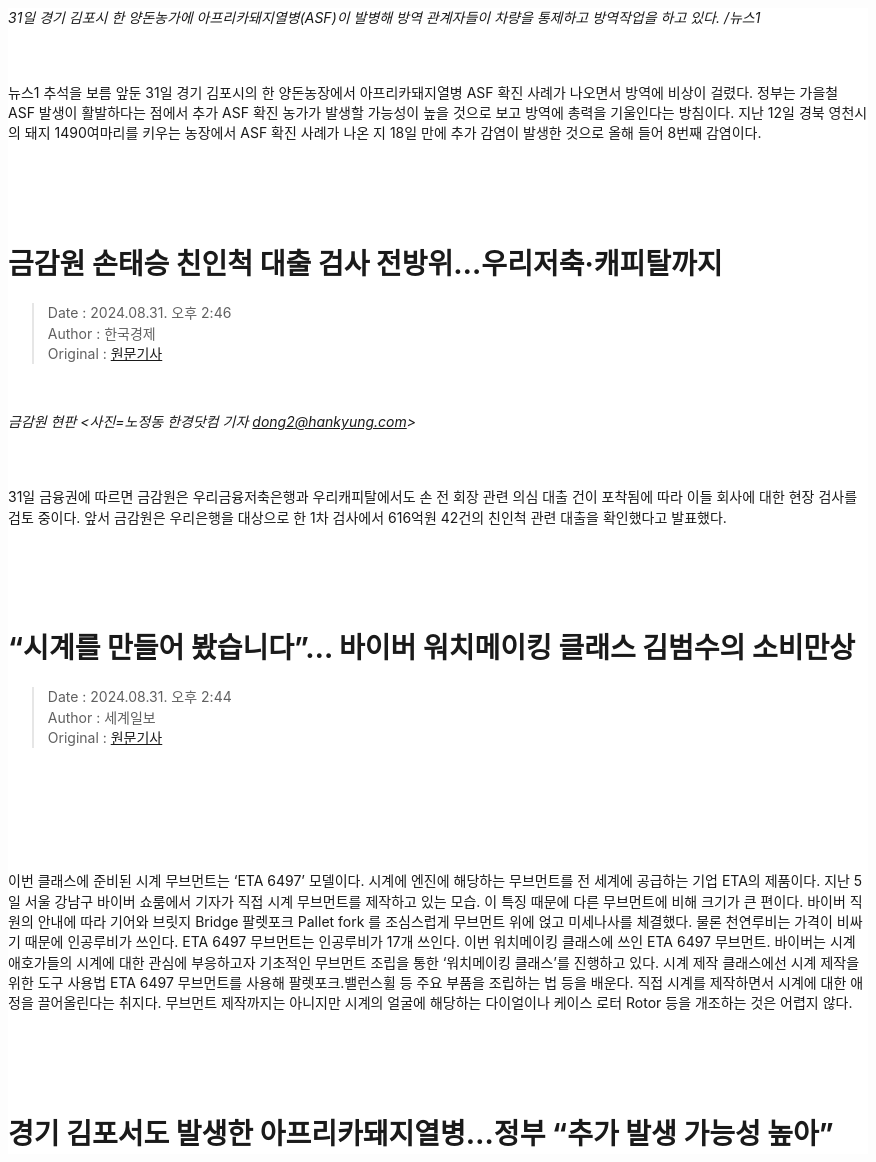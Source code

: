 <img alt="31일 경기 김포시 한 양돈농가에 아프리카돼지열병(ASF)이 발병해 방역 관계자들이 차량을 통제하고 방역작업을 하고 있다. /뉴스1" class="_LAZY_LOADING _LAZY_LOADING_INIT_HIDE" src="https://imgnews.pstatic.net/image/023/2024/08/31/0003855882_001_20240831145207319.jpg?type=w647" id="img1" style="display: none;"></img><em class="img_desc">31일 경기 김포시 한 양돈농가에 아프리카돼지열병(ASF)이 발병해 방역 관계자들이 차량을 통제하고 방역작업을 하고 있다. /뉴스1</em>  
<br/><br/>  
  
뉴스1 추석을 보름 앞둔 31일 경기 김포시의 한 양돈농장에서 아프리카돼지열병 ASF 확진 사례가 나오면서 방역에 비상이 걸렸다.
정부는 가을철 ASF 발생이 활발하다는 점에서 추가 ASF 확진 농가가 발생할 가능성이 높을 것으로 보고 방역에 총력을 기울인다는 방침이다.
지난 12일 경북 영천시의 돼지 1490여마리를 키우는 농장에서 ASF 확진 사례가 나온 지 18일 만에 추가 감염이 발생한 것으로 올해 들어 8번째 감염이다.  
<br/><br/><br/>  

  
# 금감원 손태승 친인척 대출 검사 전방위…우리저축·캐피탈까지  
  
> Date : 2024.08.31. 오후 2:46  
> Author : 한국경제  
> Original : [원문기사](https://n.news.naver.com/mnews/article/015/0005028068?sid=101)  
<br/>  
  
<img alt="금감원 현판 &amp;lt;사진=노정동 한경닷컴 기자 dong2@hankyung.com&amp;gt;" class="_LAZY_LOADING _LAZY_LOADING_INIT_HIDE" src="https://imgnews.pstatic.net/image/015/2024/08/31/0005028068_001_20240831144616775.jpg?type=w647" id="img1" style="display: none;"></img><em class="img_desc">금감원 현판 &lt;사진=노정동 한경닷컴 기자 dong2@hankyung.com&gt;</em>  
<br/><br/>  
  
31일 금융권에 따르면 금감원은 우리금융저축은행과 우리캐피탈에서도 손 전 회장 관련 의심 대출 건이 포착됨에 따라 이들 회사에 대한 현장 검사를 검토 중이다.
앞서 금감원은 우리은행을 대상으로 한 1차 검사에서 616억원 42건의 친인척 관련 대출을 확인했다고 발표했다.  
<br/><br/><br/>  

  
# “시계를 만들어 봤습니다”… 바이버 워치메이킹 클래스 김범수의 소비만상  
  
> Date : 2024.08.31. 오후 2:44  
> Author : 세계일보  
> Original : [원문기사](https://n.news.naver.com/mnews/article/022/0003964777?sid=101)  
<br/>  
  
<img alt="" class="_LAZY_LOADING _LAZY_LOADING_INIT_HIDE" src="https://imgnews.pstatic.net/image/022/2024/08/31/20240830507969_20240831144416038.jpg?type=w647" id="img1" style="display: none;"></img>  
<br/><br/>  
  
이번 클래스에 준비된 시계 무브먼트는 ‘ETA 6497’ 모델이다.
시계에 엔진에 해당하는 무브먼트를 전 세계에 공급하는 기업 ETA의 제품이다.
지난 5일 서울 강남구 바이버 쇼룸에서 기자가 직접 시계 무브먼트를 제작하고 있는 모습.
이 특징 때문에 다른 무브먼트에 비해 크기가 큰 편이다.
바이버 직원의 안내에 따라 기어와 브릿지 Bridge 팔렛포크 Pallet fork 를 조심스럽게 무브먼트 위에 얹고 미세나사를 체결했다.
물론 천연루비는 가격이 비싸기 때문에 인공루비가 쓰인다.
ETA 6497 무브먼트는 인공루비가 17개 쓰인다.
이번 워치메이킹 클래스에 쓰인 ETA 6497 무브먼트.
바이버는 시계 애호가들의 시계에 대한 관심에 부응하고자 기초적인 무브먼트 조립을 통한 ‘워치메이킹 클래스’를 진행하고 있다.
시계 제작 클래스에선 시계 제작을 위한 도구 사용법 ETA 6497 무브먼트를 사용해 팔렛포크.밸런스휠 등 주요 부품을 조립하는 법 등을 배운다.
직접 시계를 제작하면서 시계에 대한 애정을 끌어올린다는 취지다.
무브먼트 제작까지는 아니지만 시계의 얼굴에 해당하는 다이얼이나 케이스 로터 Rotor 등을 개조하는 것은 어렵지 않다.  
<br/><br/><br/>  

  
# 경기 김포서도 발생한 아프리카돼지열병…정부 “추가 발생 가능성 높아”  
  